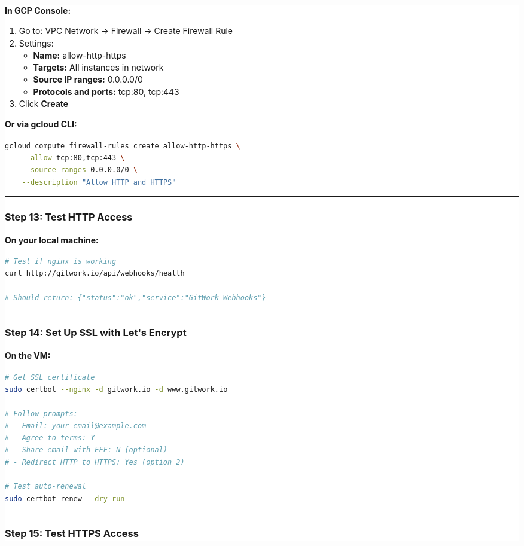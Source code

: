 **In GCP Console:**

1. Go to: VPC Network → Firewall → Create Firewall Rule
2. Settings:
   - **Name:** allow-http-https
   - **Targets:** All instances in network
   - **Source IP ranges:** 0.0.0.0/0
   - **Protocols and ports:** tcp:80, tcp:443
3. Click **Create**

**Or via gcloud CLI:**

```bash
gcloud compute firewall-rules create allow-http-https \
    --allow tcp:80,tcp:443 \
    --source-ranges 0.0.0.0/0 \
    --description "Allow HTTP and HTTPS"
```

---

### **Step 13: Test HTTP Access**

**On your local machine:**

```bash
# Test if nginx is working
curl http://gitwork.io/api/webhooks/health

# Should return: {"status":"ok","service":"GitWork Webhooks"}
```

---

### **Step 14: Set Up SSL with Let's Encrypt**

**On the VM:**

```bash
# Get SSL certificate
sudo certbot --nginx -d gitwork.io -d www.gitwork.io

# Follow prompts:
# - Email: your-email@example.com
# - Agree to terms: Y
# - Share email with EFF: N (optional)
# - Redirect HTTP to HTTPS: Yes (option 2)

# Test auto-renewal
sudo certbot renew --dry-run
```

---

### **Step 15: Test HTTPS Access**
